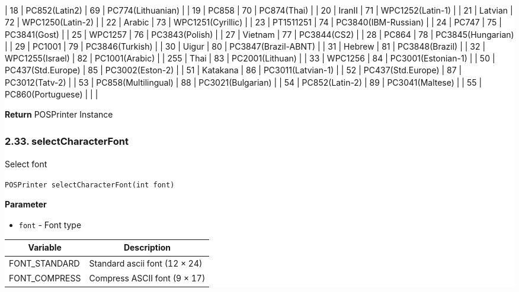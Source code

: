 | 18    | PC852(Latin2)       | 69    | PC774(Lithuanian)   |
| 19    | PC858               | 70    | PC874(Thai)         |
| 20    | IranII              | 71    | WPC1252(Latin-1)    |
| 21    | Latvian             | 72    | WPC1250(Latin-2)    |
| 22    | Arabic              | 73    | WPC1251(Cyrillic)   |
| 23    | PT1511251           | 74    | PC3840(IBM-Russian) |
| 24    | PC747               | 75    | PC3841(Gost)        |
| 25    | WPC1257             | 76    | PC3843(Polish)      |
| 27    | Vietnam             | 77    | PC3844(CS2)         |
| 28    | PC864               | 78    | PC3845(Hungarian)   |
| 29    | PC1001              | 79    | PC3846(Turkish)     |
| 30    | Uigur               | 80    | PC3847(Brazil-ABNT) |
| 31    | Hebrew              | 81    | PC3848(Brazil)      |
| 32    | WPC1255(Israel)     | 82    | PC1001(Arabic)      |
| 255   | Thai                | 83    | PC2001(Lithuan)     |
| 33    | WPC1256             | 84    | PC3001(Estonian-1)  |
| 50    | PC437(Std.Europe)   | 85    | PC3002(Eston-2)     |
| 51    | Katakana            | 86    | PC3011(Latvian-1)   |
| 52    | PC437(Std.Europe)   | 87    | PC3012(Tatv-2)      |
| 53    | PC858(Multilingual) | 88    | PC3021(Bulgarian)   |
| 54    | PC852(Latin-2)      | 89    | PC3041(Maltese)     |
| 55    | PC860(Portuguese)   |       |                     |

**Return**
POSPrinter Instance

### 2.33. selectCharacterFont

Select font

```
POSPrinter selectCharacterFont(int font)
```

**Parameter**

- `font` - Font type

| Variable      | Description                   |
| ------------- | ----------------------------- |
| FONT_STANDARD | Standard ascii font (12 × 24) |
| FONT_COMPRESS | Compress ASCII font (9 × 17)  |
